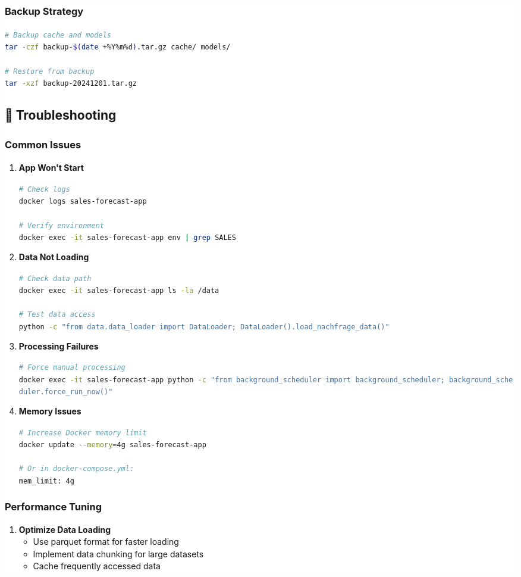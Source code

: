 ### Backup Strategy
```bash
# Backup cache and models
tar -czf backup-$(date +%Y%m%d).tar.gz cache/ models/

# Restore from backup
tar -xzf backup-20241201.tar.gz
```

## 🔧 Troubleshooting

### Common Issues

1. **App Won't Start**
   ```bash
   # Check logs
   docker logs sales-forecast-app
   
   # Verify environment
   docker exec -it sales-forecast-app env | grep SALES
   ```

2. **Data Not Loading**
   ```bash
   # Check data path
   docker exec -it sales-forecast-app ls -la /data
   
   # Test data access
   python -c "from data.data_loader import DataLoader; DataLoader().load_nachfrage_data()"
   ```

3. **Processing Failures**
   ```bash
   # Force manual processing
   docker exec -it sales-forecast-app python -c "from background_scheduler import background_scheduler; background_scheduler.force_run_now()"
   ```

4. **Memory Issues**
   ```bash
   # Increase Docker memory limit
   docker update --memory=4g sales-forecast-app
   
   # Or in docker-compose.yml:
   mem_limit: 4g
   ```

### Performance Tuning

1. **Optimize Data Loading**
   - Use parquet format for faster loading
   - Implement data chunking for large datasets
   - Cache frequently accessed data
